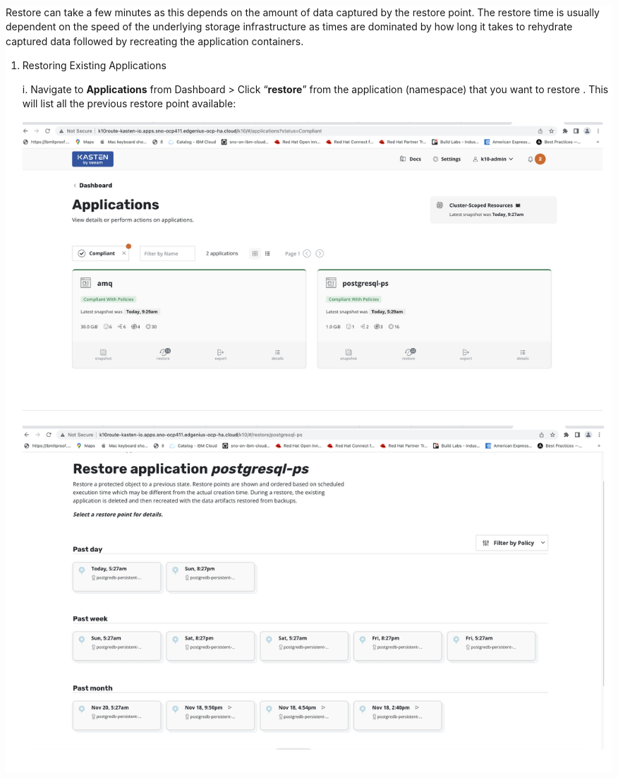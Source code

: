 Restore can take a few minutes as this depends on the amount of data captured by the restore point. The restore time is usually dependent on the speed of the underlying storage infrastructure as times are dominated by how long it takes to rehydrate captured data followed by recreating the application containers.


1.	Restoring Existing Applications

    i.  Navigate to **Applications** from Dashboard > Click “**restore**” from the application (namespace) that you want to restore . This will list all the previous restore point available:

    ![alt text](https://github.com/mdhamat/Veeam-kasten-k10/blob/0ccf50723d644c9ae4830f7f48202d22b241dcf4/images/Figure%2012.png)

    ![alt text](https://github.com/mdhamat/Veeam-kasten-k10/blob/0ccf50723d644c9ae4830f7f48202d22b241dcf4/images/Figure%2013.png)
